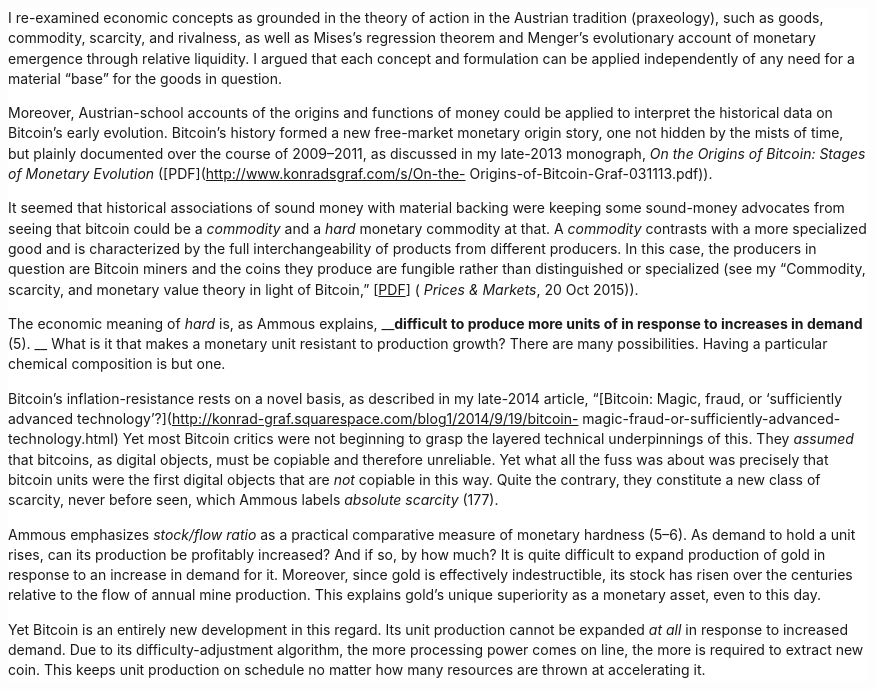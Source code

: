 I re-examined economic concepts as grounded in the theory of action in the
Austrian tradition (praxeology), such as goods, commodity, scarcity, and
rivalness, as well as Mises’s regression theorem and Menger’s evolutionary
account of monetary emergence through relative liquidity. I argued that each
concept and formulation can be applied independently of any need for a
material “base” for the goods in question.

Moreover, Austrian-school accounts of the origins and functions of money could
be applied to interpret the historical data on Bitcoin’s early evolution.
Bitcoin’s history formed a new free-market monetary origin story, one not
hidden by the mists of time, but plainly documented over the course of
2009–2011, as discussed in my late-2013 monograph, _On the Origins of Bitcoin:
Stages of Monetary Evolution_ ([PDF](http://www.konradsgraf.com/s/On-the-
Origins-of-Bitcoin-Graf-031113.pdf)).

It seemed that historical associations of sound money with material backing
were keeping some sound-money advocates from seeing that bitcoin could be a
_commodity_ and a _hard_ monetary commodity at that. A _commodity_ contrasts
with a more specialized good and is characterized by the full
interchangeability of products from different producers. In this case, the
producers in question are Bitcoin miners and the coins they produce are
fungible rather than distinguished or specialized (see my “Commodity,
scarcity, and monetary value theory in light of Bitcoin,”
[[PDF](http://pricesandmarkets.org/wp-content/uploads/2015/02/Graf-6.pdf)] (
_Prices & Markets_, 20 Oct 2015)).

The economic meaning of _hard_ is, as Ammous explains, __**difficult to
produce more units of in response to increases in demand** (5). __ What is it
that makes a monetary unit resistant to production growth? There are many
possibilities. Having a particular chemical composition is but one.

Bitcoin’s inflation-resistance rests on a novel basis, as described in my
late-2014 article, “[Bitcoin: Magic, fraud, or ‘sufficiently advanced
technology’?](http://konrad-graf.squarespace.com/blog1/2014/9/19/bitcoin-
magic-fraud-or-sufficiently-advanced-technology.html) Yet most Bitcoin critics
were not beginning to grasp the layered technical underpinnings of this. They
_assumed_ that bitcoins, as digital objects, must be copiable and therefore
unreliable. Yet what all the fuss was about was precisely that bitcoin units
were the first digital objects that are _not_ copiable in this way. Quite the
contrary, they constitute a new class of scarcity, never before seen, which
Ammous labels _absolute scarcity_ (177).

Ammous emphasizes _stock/flow ratio_ as a practical comparative measure of
monetary hardness (5–6). As demand to hold a unit rises, can its production be
profitably increased? And if so, by how much? It is quite difficult to expand
production of gold in response to an increase in demand for it. Moreover,
since gold is effectively indestructible, its stock has risen over the
centuries relative to the flow of annual mine production. This explains gold’s
unique superiority as a monetary asset, even to this day.

Yet Bitcoin is an entirely new development in this regard. Its unit production
cannot be expanded _at all_ in response to increased demand. Due to its
difficulty-adjustment algorithm, the more processing power comes on line, the
more is required to extract new coin. This keeps unit production on schedule
no matter how many resources are thrown at accelerating it.
